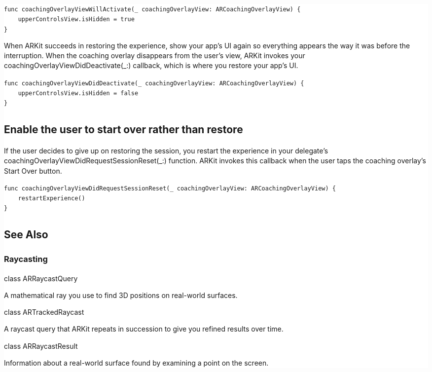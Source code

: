 ```
func coachingOverlayViewWillActivate(_ coachingOverlayView: ARCoachingOverlayView) {
    upperControlsView.isHidden = true
}
```

When ARKit succeeds in restoring the experience, show your app’s UI again so everything appears the way it was before the interruption. When the coaching overlay disappears from the user’s view, ARKit invokes your coachingOverlayViewDidDeactivate(_:) callback, which is where you restore your app’s UI.

```
func coachingOverlayViewDidDeactivate(_ coachingOverlayView: ARCoachingOverlayView) {
    upperControlsView.isHidden = false
}
```

## Enable the user to start over rather than restore

If the user decides to give up on restoring the session, you restart the experience in your delegate’s coachingOverlayViewDidRequestSessionReset(_:) function. ARKit invokes this callback when the user taps the coaching overlay’s Start Over button.

```
func coachingOverlayViewDidRequestSessionReset(_ coachingOverlayView: ARCoachingOverlayView) {
    restartExperience()
}
```

## See Also

### Raycasting

class ARRaycastQuery

A mathematical ray you use to find 3D positions on real-world surfaces.

class ARTrackedRaycast

A raycast query that ARKit repeats in succession to give you refined results over time.

class ARRaycastResult

Information about a real-world surface found by examining a point on the screen.

